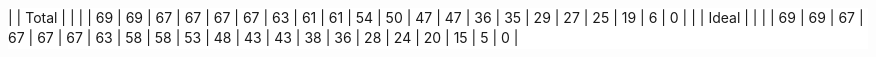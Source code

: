 |           | Total                                 |                                                                                                                                                                                   |                                               |                                                                   | 69       | 69     | 67     | 67     | 67     | 67     | 63     | 61     | 61     | 54     | 50     | 47     | 47     | 36     | 35     | 29     | 27     | 25     | 19     | 6      | 0      |
|           | Ideal                                 |                                                                                                                                                                                   |                                               |                                                                   | 69       | 69     | 67     | 67     | 67     | 67     | 63     | 58     | 58     | 53     | 48     | 43     | 43     | 38     | 36     | 28     | 24     | 20     | 15     | 5      | 0      |
